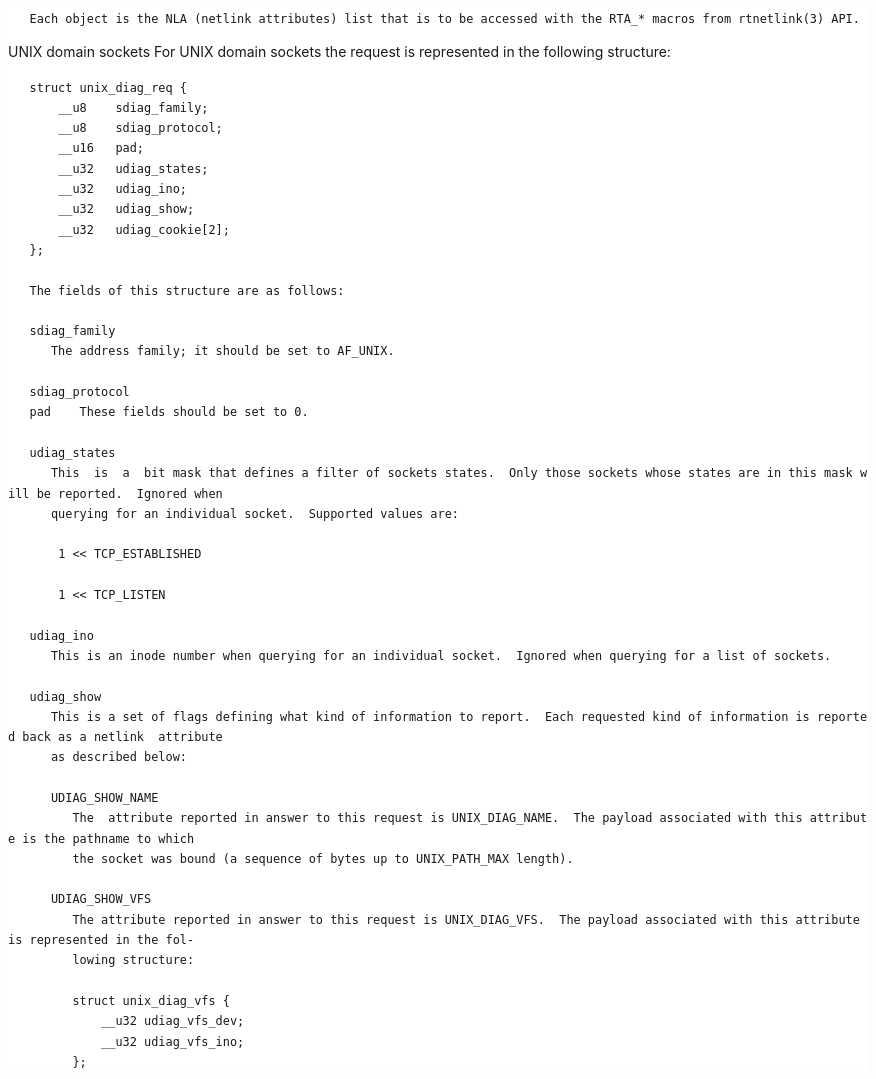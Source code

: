        Each object is the NLA (netlink attributes) list that is to be accessed with the RTA_* macros from rtnetlink(3) API.

   UNIX domain sockets
       For UNIX domain sockets the request is represented in the following structure:

	   struct unix_diag_req {
	       __u8    sdiag_family;
	       __u8    sdiag_protocol;
	       __u16   pad;
	       __u32   udiag_states;
	       __u32   udiag_ino;
	       __u32   udiag_show;
	       __u32   udiag_cookie[2];
	   };

       The fields of this structure are as follows:

       sdiag_family
	      The address family; it should be set to AF_UNIX.

       sdiag_protocol
       pad    These fields should be set to 0.

       udiag_states
	      This  is	a  bit mask that defines a filter of sockets states.  Only those sockets whose states are in this mask will be reported.  Ignored when
	      querying for an individual socket.  Supported values are:

		   1 << TCP_ESTABLISHED

		   1 << TCP_LISTEN

       udiag_ino
	      This is an inode number when querying for an individual socket.  Ignored when querying for a list of sockets.

       udiag_show
	      This is a set of flags defining what kind of information to report.  Each requested kind of information is reported back as a netlink  attribute
	      as described below:

	      UDIAG_SHOW_NAME
		     The  attribute reported in answer to this request is UNIX_DIAG_NAME.  The payload associated with this attribute is the pathname to which
		     the socket was bound (a sequence of bytes up to UNIX_PATH_MAX length).

	      UDIAG_SHOW_VFS
		     The attribute reported in answer to this request is UNIX_DIAG_VFS.	 The payload associated with this attribute is represented in the fol‐
		     lowing structure:

			 struct unix_diag_vfs {
			     __u32 udiag_vfs_dev;
			     __u32 udiag_vfs_ino;
			 };

